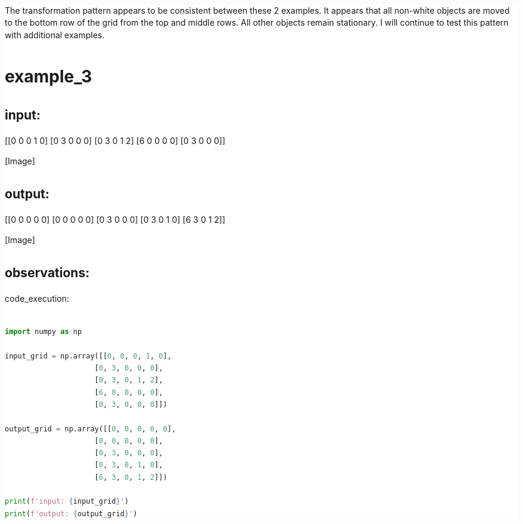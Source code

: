 The transformation pattern appears to be consistent between these 2 examples.  It appears that all non-white objects are moved to the bottom row of the grid from the top and middle rows.  All other objects remain stationary.  I will continue to test this pattern with additional examples.



# example_3

## input:

[[0 0 0 1 0]
 [0 3 0 0 0]
 [0 3 0 1 2]
 [6 0 0 0 0]
 [0 3 0 0 0]]


[Image]


## output:

[[0 0 0 0 0]
 [0 0 0 0 0]
 [0 3 0 0 0]
 [0 3 0 1 0]
 [6 3 0 1 2]]


[Image]


## observations:

code_execution:

```python

import numpy as np

input_grid = np.array([[0, 0, 0, 1, 0],
                     [0, 3, 0, 0, 0],
                     [0, 3, 0, 1, 2],
                     [6, 0, 0, 0, 0],
                     [0, 3, 0, 0, 0]])

output_grid = np.array([[0, 0, 0, 0, 0],
                     [0, 0, 0, 0, 0],
                     [0, 3, 0, 0, 0],
                     [0, 3, 0, 1, 0],
                     [6, 3, 0, 1, 2]])

print(f'input: {input_grid}')
print(f'output: {output_grid}')


```
